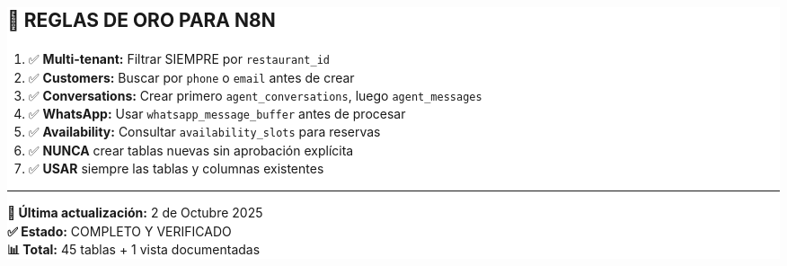 
## 🎯 REGLAS DE ORO PARA N8N

1. ✅ **Multi-tenant:** Filtrar SIEMPRE por `restaurant_id`
2. ✅ **Customers:** Buscar por `phone` o `email` antes de crear
3. ✅ **Conversations:** Crear primero `agent_conversations`, luego `agent_messages`
4. ✅ **WhatsApp:** Usar `whatsapp_message_buffer` antes de procesar
5. ✅ **Availability:** Consultar `availability_slots` para reservas
6. ✅ **NUNCA** crear tablas nuevas sin aprobación explícita
7. ✅ **USAR** siempre las tablas y columnas existentes

---

**📅 Última actualización:** 2 de Octubre 2025  
**✅ Estado:** COMPLETO Y VERIFICADO  
**📊 Total:** 45 tablas + 1 vista documentadas

